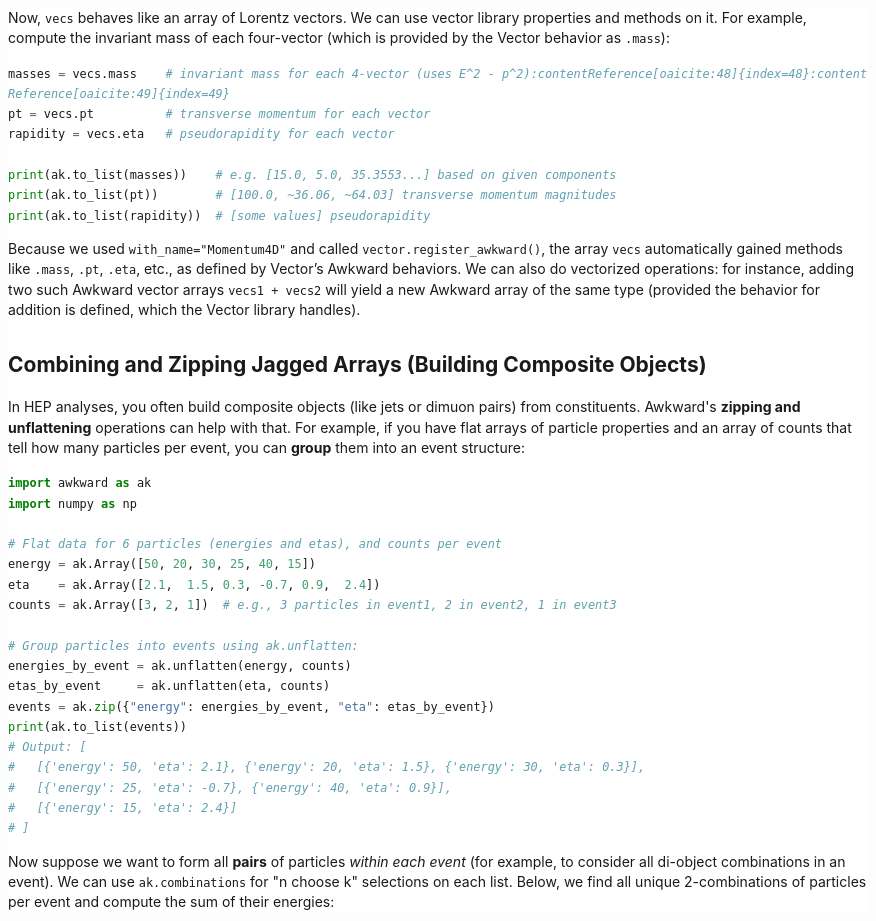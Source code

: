 Now, `vecs` behaves like an array of Lorentz vectors. We can use vector library properties and methods on it. For example, compute the invariant mass of each four-vector (which is provided by the Vector behavior as `.mass`):

```python
masses = vecs.mass    # invariant mass for each 4-vector (uses E^2 - p^2):contentReference[oaicite:48]{index=48}:contentReference[oaicite:49]{index=49}
pt = vecs.pt          # transverse momentum for each vector
rapidity = vecs.eta   # pseudorapidity for each vector

print(ak.to_list(masses))    # e.g. [15.0, 5.0, 35.3553...] based on given components
print(ak.to_list(pt))        # [100.0, ~36.06, ~64.03] transverse momentum magnitudes 
print(ak.to_list(rapidity))  # [some values] pseudorapidity
```

Because we used `with_name="Momentum4D"` and called `vector.register_awkward()`, the array `vecs` automatically gained methods like `.mass`, `.pt`, `.eta`, etc., as defined by Vector’s Awkward behaviors. We can also do vectorized operations: for instance, adding two such Awkward vector arrays `vecs1 + vecs2` will yield a new Awkward array of the same type (provided the behavior for addition is defined, which the Vector library handles).

## Combining and Zipping Jagged Arrays (Building Composite Objects)

In HEP analyses, you often build composite objects (like jets or dimuon pairs) from constituents. Awkward's **zipping and unflattening** operations can help with that. For example, if you have flat arrays of particle properties and an array of counts that tell how many particles per event, you can **group** them into an event structure:

```python
import awkward as ak
import numpy as np

# Flat data for 6 particles (energies and etas), and counts per event
energy = ak.Array([50, 20, 30, 25, 40, 15])
eta    = ak.Array([2.1,  1.5, 0.3, -0.7, 0.9,  2.4])
counts = ak.Array([3, 2, 1])  # e.g., 3 particles in event1, 2 in event2, 1 in event3

# Group particles into events using ak.unflatten:
energies_by_event = ak.unflatten(energy, counts)
etas_by_event     = ak.unflatten(eta, counts)
events = ak.zip({"energy": energies_by_event, "eta": etas_by_event})
print(ak.to_list(events))
# Output: [
#   [{'energy': 50, 'eta': 2.1}, {'energy': 20, 'eta': 1.5}, {'energy': 30, 'eta': 0.3}], 
#   [{'energy': 25, 'eta': -0.7}, {'energy': 40, 'eta': 0.9}], 
#   [{'energy': 15, 'eta': 2.4}]
# ]
```

Now suppose we want to form all **pairs** of particles *within each event* (for example, to consider all di-object combinations in an event). We can use `ak.combinations` for "n choose k" selections on each list. Below, we find all unique 2-combinations of particles per event and compute the sum of their energies:
